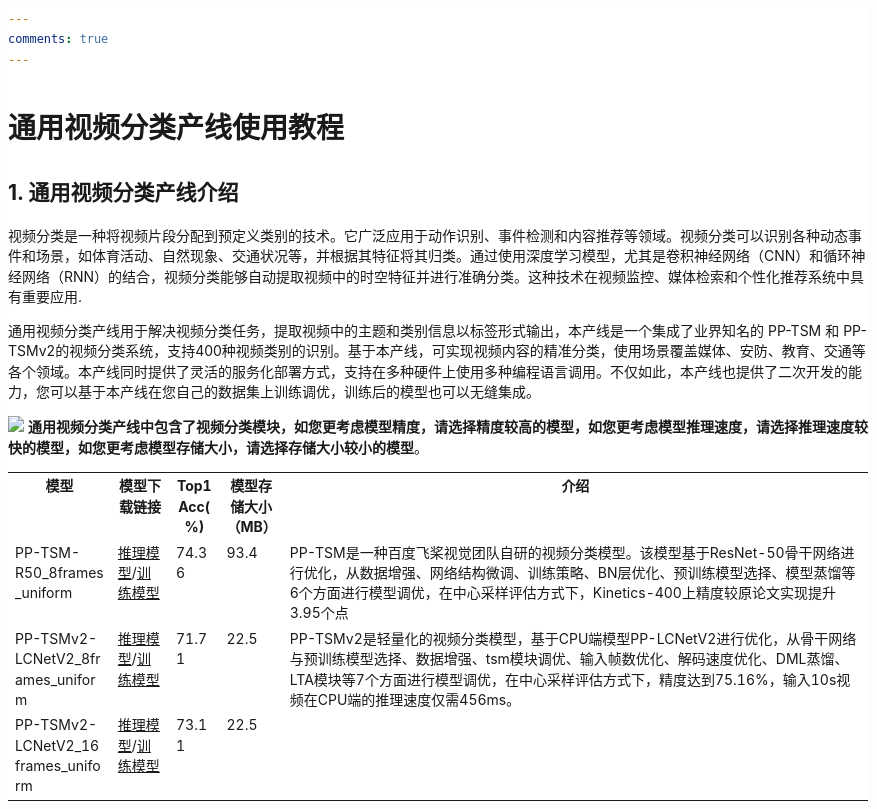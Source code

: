 ```yaml
---
comments: true
---
```


# 通用视频分类产线使用教程

## 1. 通用视频分类产线介绍
视频分类是一种将视频片段分配到预定义类别的技术。它广泛应用于动作识别、事件检测和内容推荐等领域。视频分类可以识别各种动态事件和场景，如体育活动、自然现象、交通状况等，并根据其特征将其归类。通过使用深度学习模型，尤其是卷积神经网络（CNN）和循环神经网络（RNN）的结合，视频分类能够自动提取视频中的时空特征并进行准确分类。这种技术在视频监控、媒体检索和个性化推荐系统中具有重要应用.

通用视频分类产线用于解决视频分类任务，提取视频中的主题和类别信息以标签形式输出，本产线是一个集成了业界知名的 PP-TSM 和 PP-TSMv2的视频分类系统，支持400种视频类别的识别。基于本产线，可实现视频内容的精准分类，使用场景覆盖媒体、安防、教育、交通等各个领域。本产线同时提供了灵活的服务化部署方式，支持在多种硬件上使用多种编程语言调用。不仅如此，本产线也提供了二次开发的能力，您可以基于本产线在您自己的数据集上训练调优，训练后的模型也可以无缝集成。

<img src="https://raw.githubusercontent.com/cuicheng01/PaddleX_doc_images/main/images/pipelines/video_classification/01.jpg">
<b>通用视频分类产线中包含了视频分类模块，如您更考虑模型精度，请选择精度较高的模型，如您更考虑模型推理速度，请选择推理速度较快的模型，如您更考虑模型存储大小，请选择存储大小较小的模型</b>。



<table>
<tr>
<th>模型</th><th>模型下载链接</th>
<th>Top1 Acc(%)</th>
<th>模型存储大小（MB）</th>
<th>介绍</th>
</tr>
<tr>
<td>PP-TSM-R50_8frames_uniform</td>
<td><a href="https://paddle-model-ecology.bj.bcebos.com/paddlex/official_inference_model/paddle3.0.0/PP-TSM-R50_8frames_uniform_infer.tar">推理模型</a>/<a href="https://paddle-model-ecology.bj.bcebos.com/paddlex/official_pretrained_model/PP-TSM-R50_8frames_uniform_pretrained.pdparams">训练模型</a></td>
<td>74.36</td>
<td>93.4</td>
<td rowspan="1">
PP-TSM是一种百度飞桨视觉团队自研的视频分类模型。该模型基于ResNet-50骨干网络进行优化，从数据增强、网络结构微调、训练策略、BN层优化、预训练模型选择、模型蒸馏等6个方面进行模型调优，在中心采样评估方式下，Kinetics-400上精度较原论文实现提升3.95个点
</td>
</tr>

<tr>
<td>PP-TSMv2-LCNetV2_8frames_uniform</td>
<td><a href="https://paddle-model-ecology.bj.bcebos.com/paddlex/official_inference_model/paddle3.0.0/PP-TSMv2-LCNetV2_8frames_uniform_infer.tar">推理模型</a>/<a href="https://paddle-model-ecology.bj.bcebos.com/paddlex/official_pretrained_model/PP-TSMv2-LCNetV2_8frames_uniform_pretrained.pdparams">训练模型</a></td>
<td>71.71</td>
<td>22.5</td>
<td rowspan="2">PP-TSMv2是轻量化的视频分类模型，基于CPU端模型PP-LCNetV2进行优化，从骨干网络与预训练模型选择、数据增强、tsm模块调优、输入帧数优化、解码速度优化、DML蒸馏、LTA模块等7个方面进行模型调优，在中心采样评估方式下，精度达到75.16%，输入10s视频在CPU端的推理速度仅需456ms。</td>
</tr>
<tr>
<td>PP-TSMv2-LCNetV2_16frames_uniform</td>
<td><a href="https://paddle-model-ecology.bj.bcebos.com/paddlex/official_inference_model/paddle3.0.0/PP-TSMv2-LCNetV2_16frames_uniform_infer.tar">推理模型</a>/<a href="https://paddle-model-ecology.bj.bcebos.com/paddlex/official_pretrained_model/PP-TSMv2-LCNetV2_16frames_uniform_pretrained.pdparams">训练模型</a></td>
<td>73.11</td>
<td>22.5</td>
</tr>

